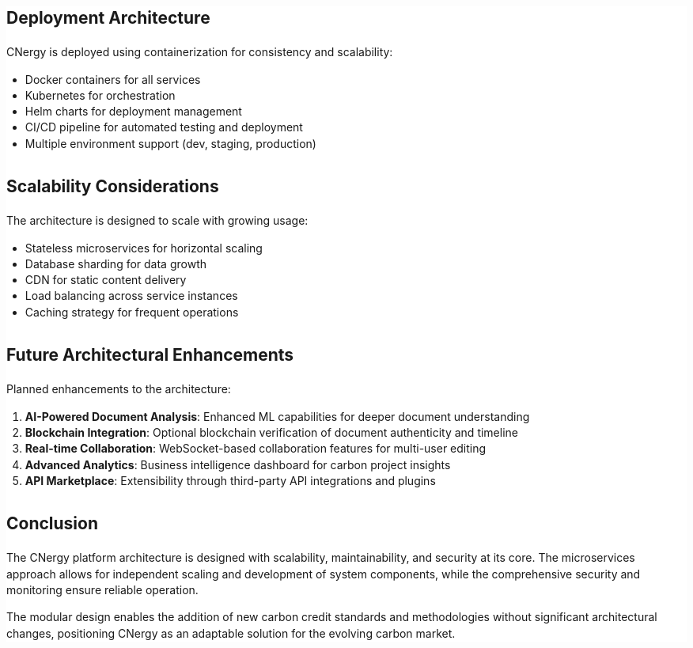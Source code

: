 ## Deployment Architecture

CNergy is deployed using containerization for consistency and scalability:

- Docker containers for all services
- Kubernetes for orchestration
- Helm charts for deployment management
- CI/CD pipeline for automated testing and deployment
- Multiple environment support (dev, staging, production)

## Scalability Considerations

The architecture is designed to scale with growing usage:

- Stateless microservices for horizontal scaling
- Database sharding for data growth
- CDN for static content delivery
- Load balancing across service instances
- Caching strategy for frequent operations

## Future Architectural Enhancements

Planned enhancements to the architecture:

1. **AI-Powered Document Analysis**: Enhanced ML capabilities for deeper document understanding
2. **Blockchain Integration**: Optional blockchain verification of document authenticity and timeline
3. **Real-time Collaboration**: WebSocket-based collaboration features for multi-user editing
4. **Advanced Analytics**: Business intelligence dashboard for carbon project insights
5. **API Marketplace**: Extensibility through third-party API integrations and plugins

## Conclusion

The CNergy platform architecture is designed with scalability, maintainability, and security at its core. The microservices approach allows for independent scaling and development of system components, while the comprehensive security and monitoring ensure reliable operation.

The modular design enables the addition of new carbon credit standards and methodologies without significant architectural changes, positioning CNergy as an adaptable solution for the evolving carbon market.
